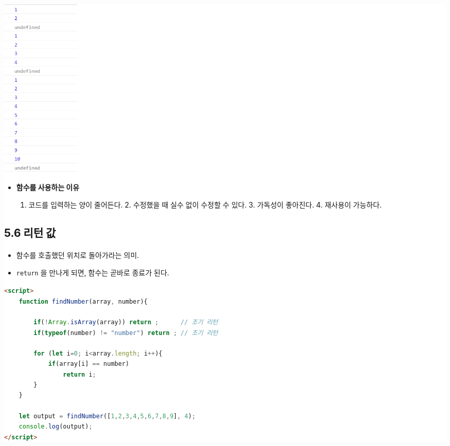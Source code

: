 <img src="images/image-20200525170513843.png" alt="image-20200525170513843" style="zoom:67%;" />

- **함수를 사용하는 이유** 

   	1. 코드를 입력하는 양이 줄어든다.
      	2. 수정했을 때 실수 없이 수정할 수 있다. 
              	3. 가독성이 좋아진다. 
            	4. 재사용이 가능하다. 





## 5.6 리턴 값 



- 함수를 호출했던 위치로 돌아가라는 의미. 

- `return` 을 만나게 되면, 함수는 곧바로 종료가 된다. 

```html
<script>
    function findNumber(array, number){
        
        if(!Array.isArray(array)) return ; 		// 조기 리턴
        if(typeof(number) != "number") return ; // 조기 리턴
        
        for (let i=0; i<array.length; i++){
            if(array[i] == number)
                return i; 
        }
    }

    let output = findNumber([1,2,3,4,5,6,7,8,9], 4); 
    console.log(output);
</script>
```
